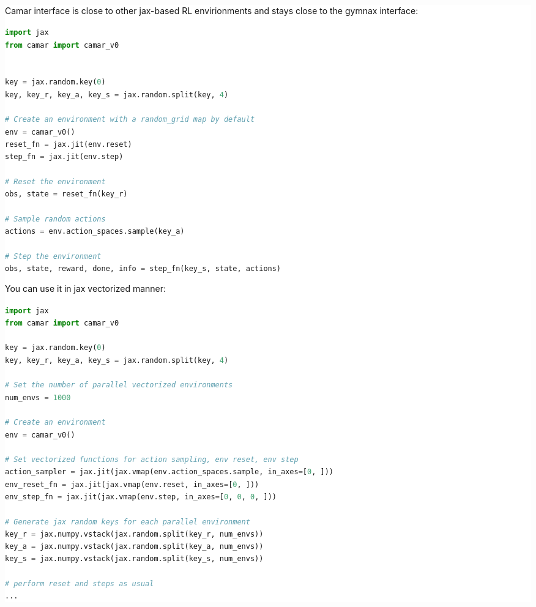 Camar interface is close to other jax-based RL envirionments and stays close to the gymnax interface:

```python
import jax
from camar import camar_v0


key = jax.random.key(0)
key, key_r, key_a, key_s = jax.random.split(key, 4)

# Create an environment with a random_grid map by default
env = camar_v0()
reset_fn = jax.jit(env.reset)
step_fn = jax.jit(env.step)

# Reset the environment
obs, state = reset_fn(key_r)

# Sample random actions
actions = env.action_spaces.sample(key_a)

# Step the environment
obs, state, reward, done, info = step_fn(key_s, state, actions)
```

You can use it in jax vectorized manner:
```python
import jax
from camar import camar_v0

key = jax.random.key(0)
key, key_r, key_a, key_s = jax.random.split(key, 4)

# Set the number of parallel vectorized environments
num_envs = 1000

# Create an environment
env = camar_v0()

# Set vectorized functions for action sampling, env reset, env step
action_sampler = jax.jit(jax.vmap(env.action_spaces.sample, in_axes=[0, ]))
env_reset_fn = jax.jit(jax.vmap(env.reset, in_axes=[0, ]))
env_step_fn = jax.jit(jax.vmap(env.step, in_axes=[0, 0, 0, ]))

# Generate jax random keys for each parallel environment
key_r = jax.numpy.vstack(jax.random.split(key_r, num_envs))
key_a = jax.numpy.vstack(jax.random.split(key_a, num_envs))
key_s = jax.numpy.vstack(jax.random.split(key_s, num_envs))

# perform reset and steps as usual
...
```
